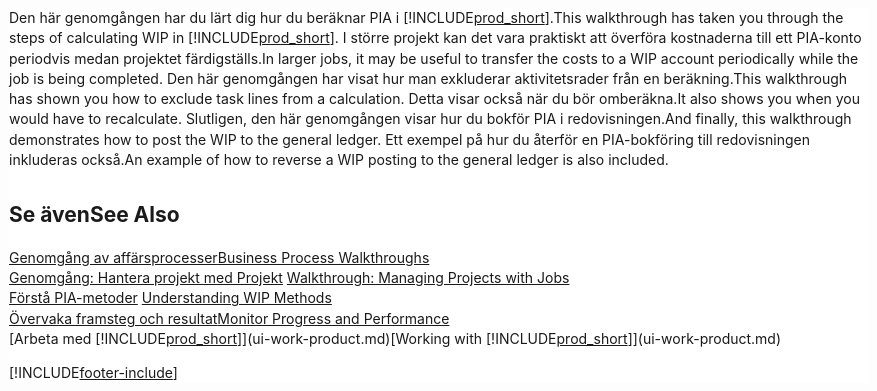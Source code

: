 <span data-ttu-id="0acf0-237">Den här genomgången har du lärt dig hur du beräknar PIA i [!INCLUDE[prod_short](includes/prod_short.md)].</span><span class="sxs-lookup"><span data-stu-id="0acf0-237">This walkthrough has taken you through the steps of calculating WIP in [!INCLUDE[prod_short](includes/prod_short.md)].</span></span> <span data-ttu-id="0acf0-238">I större projekt kan det vara praktiskt att överföra kostnaderna till ett PIA-konto periodvis medan projektet färdigställs.</span><span class="sxs-lookup"><span data-stu-id="0acf0-238">In larger jobs, it may be useful to transfer the costs to a WIP account periodically while the job is being completed.</span></span> <span data-ttu-id="0acf0-239">Den här genomgången har visat hur man exkluderar aktivitetsrader från en beräkning.</span><span class="sxs-lookup"><span data-stu-id="0acf0-239">This walkthrough has shown you how to exclude task lines from a calculation.</span></span> <span data-ttu-id="0acf0-240">Detta visar också när du bör omberäkna.</span><span class="sxs-lookup"><span data-stu-id="0acf0-240">It also shows you when you would have to recalculate.</span></span> <span data-ttu-id="0acf0-241">Slutligen, den här genomgången visar hur du bokför PIA i redovisningen.</span><span class="sxs-lookup"><span data-stu-id="0acf0-241">And finally, this walkthrough demonstrates how to post the WIP to the general ledger.</span></span> <span data-ttu-id="0acf0-242">Ett exempel på hur du återför en PIA-bokföring till redovisningen inkluderas också.</span><span class="sxs-lookup"><span data-stu-id="0acf0-242">An example of how to reverse a WIP posting to the general ledger is also included.</span></span>  

## <a name="see-also"></a><span data-ttu-id="0acf0-243">Se även</span><span class="sxs-lookup"><span data-stu-id="0acf0-243">See Also</span></span>  
 [<span data-ttu-id="0acf0-244">Genomgång av affärsprocesser</span><span class="sxs-lookup"><span data-stu-id="0acf0-244">Business Process Walkthroughs</span></span>](walkthrough-business-process-walkthroughs.md)  
 <span data-ttu-id="0acf0-245">[Genomgång: Hantera projekt med Projekt](walkthrough-managing-projects-with-jobs.md) </span><span class="sxs-lookup"><span data-stu-id="0acf0-245">[Walkthrough: Managing Projects with Jobs](walkthrough-managing-projects-with-jobs.md) </span></span>  
 <span data-ttu-id="0acf0-246">[Förstå PIA-metoder](projects-understanding-wip.md) </span><span class="sxs-lookup"><span data-stu-id="0acf0-246">[Understanding WIP Methods](projects-understanding-wip.md) </span></span>  
 [<span data-ttu-id="0acf0-247">Övervaka framsteg och resultat</span><span class="sxs-lookup"><span data-stu-id="0acf0-247">Monitor Progress and Performance</span></span>](projects-how-monitor-progress-performance.md)  
 <span data-ttu-id="0acf0-248">[Arbeta med [!INCLUDE[prod_short](includes/prod_short.md)]](ui-work-product.md)</span><span class="sxs-lookup"><span data-stu-id="0acf0-248">[Working with [!INCLUDE[prod_short](includes/prod_short.md)]](ui-work-product.md)</span></span>


[!INCLUDE[footer-include](includes/footer-banner.md)]